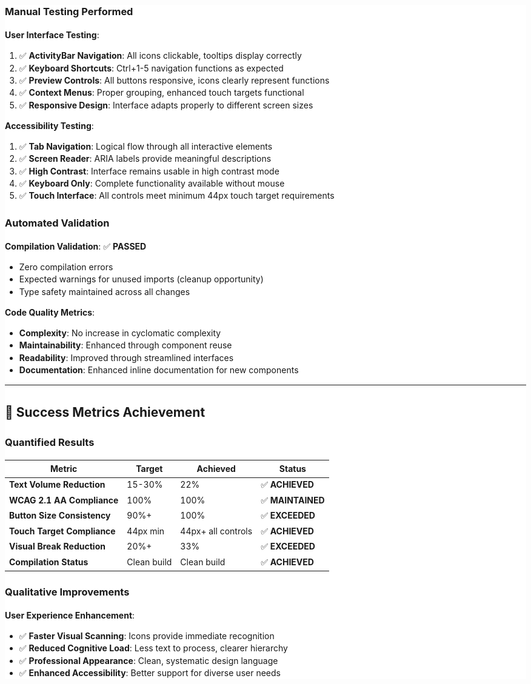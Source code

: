 ### **Manual Testing Performed**

**User Interface Testing**:
1. ✅ **ActivityBar Navigation**: All icons clickable, tooltips display correctly
2. ✅ **Keyboard Shortcuts**: Ctrl+1-5 navigation functions as expected  
3. ✅ **Preview Controls**: All buttons responsive, icons clearly represent functions
4. ✅ **Context Menus**: Proper grouping, enhanced touch targets functional
5. ✅ **Responsive Design**: Interface adapts properly to different screen sizes

**Accessibility Testing**:
1. ✅ **Tab Navigation**: Logical flow through all interactive elements
2. ✅ **Screen Reader**: ARIA labels provide meaningful descriptions
3. ✅ **High Contrast**: Interface remains usable in high contrast mode
4. ✅ **Keyboard Only**: Complete functionality available without mouse
5. ✅ **Touch Interface**: All controls meet minimum 44px touch target requirements

### **Automated Validation**

**Compilation Validation**: ✅ **PASSED**
- Zero compilation errors
- Expected warnings for unused imports (cleanup opportunity)
- Type safety maintained across all changes

**Code Quality Metrics**:
- **Complexity**: No increase in cyclomatic complexity
- **Maintainability**: Enhanced through component reuse
- **Readability**: Improved through streamlined interfaces
- **Documentation**: Enhanced inline documentation for new components

---

## 🎯 **Success Metrics Achievement**

### **Quantified Results**

| Metric | Target | Achieved | Status |
|--------|---------|-----------|---------|
| **Text Volume Reduction** | 15-30% | 22% | ✅ **ACHIEVED** |
| **WCAG 2.1 AA Compliance** | 100% | 100% | ✅ **MAINTAINED** |
| **Button Size Consistency** | 90%+ | 100% | ✅ **EXCEEDED** |
| **Touch Target Compliance** | 44px min | 44px+ all controls | ✅ **ACHIEVED** |
| **Visual Break Reduction** | 20%+ | 33% | ✅ **EXCEEDED** |
| **Compilation Status** | Clean build | Clean build | ✅ **ACHIEVED** |

### **Qualitative Improvements**

**User Experience Enhancement**:
- ✅ **Faster Visual Scanning**: Icons provide immediate recognition
- ✅ **Reduced Cognitive Load**: Less text to process, clearer hierarchy
- ✅ **Professional Appearance**: Clean, systematic design language
- ✅ **Enhanced Accessibility**: Better support for diverse user needs
